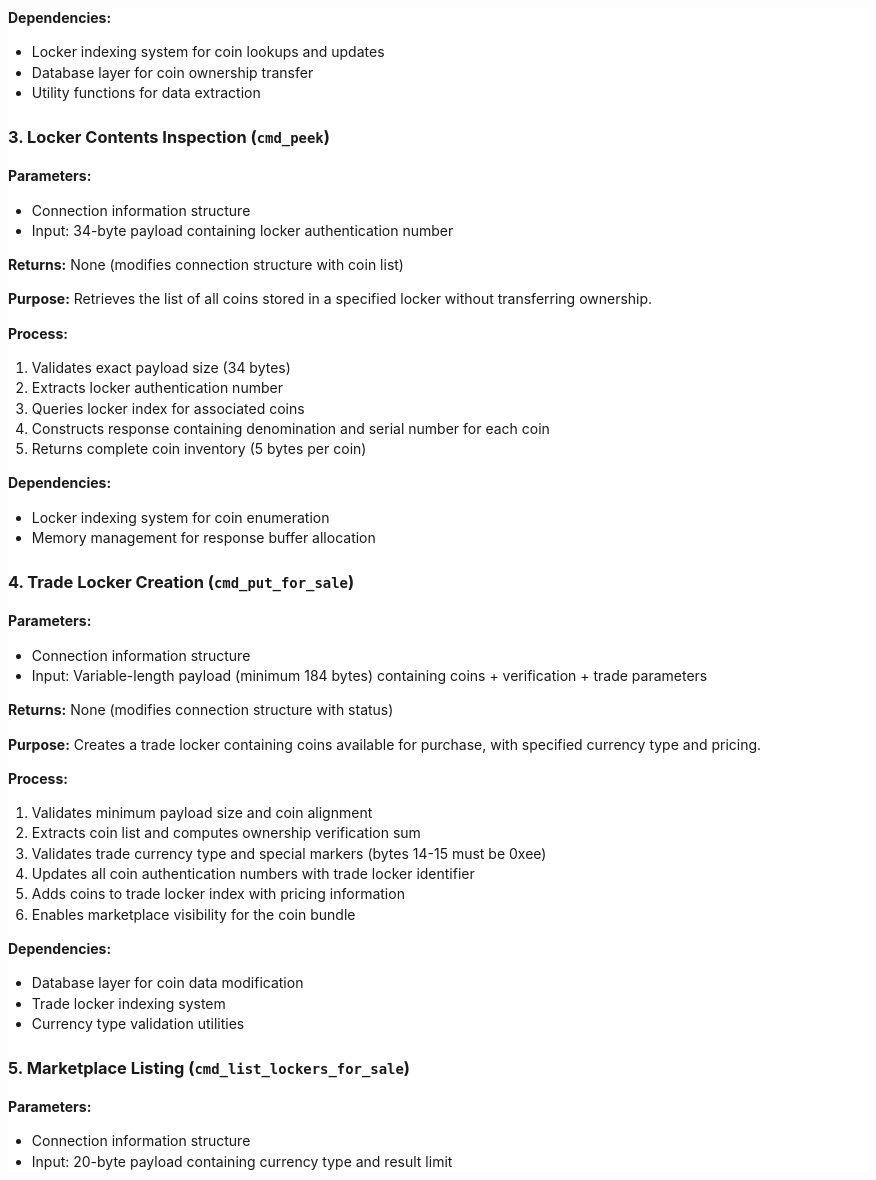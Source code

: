 **Dependencies:**
- Locker indexing system for coin lookups and updates
- Database layer for coin ownership transfer
- Utility functions for data extraction

### 3. Locker Contents Inspection (`cmd_peek`)
**Parameters:**
- Connection information structure
- Input: 34-byte payload containing locker authentication number

**Returns:** None (modifies connection structure with coin list)

**Purpose:** Retrieves the list of all coins stored in a specified locker without transferring ownership.

**Process:**
1. Validates exact payload size (34 bytes)
2. Extracts locker authentication number
3. Queries locker index for associated coins
4. Constructs response containing denomination and serial number for each coin
5. Returns complete coin inventory (5 bytes per coin)

**Dependencies:**
- Locker indexing system for coin enumeration
- Memory management for response buffer allocation

### 4. Trade Locker Creation (`cmd_put_for_sale`)
**Parameters:**
- Connection information structure
- Input: Variable-length payload (minimum 184 bytes) containing coins + verification + trade parameters

**Returns:** None (modifies connection structure with status)

**Purpose:** Creates a trade locker containing coins available for purchase, with specified currency type and pricing.

**Process:**
1. Validates minimum payload size and coin alignment
2. Extracts coin list and computes ownership verification sum
3. Validates trade currency type and special markers (bytes 14-15 must be 0xee)
4. Updates all coin authentication numbers with trade locker identifier
5. Adds coins to trade locker index with pricing information
6. Enables marketplace visibility for the coin bundle

**Dependencies:**
- Database layer for coin data modification
- Trade locker indexing system
- Currency type validation utilities

### 5. Marketplace Listing (`cmd_list_lockers_for_sale`)
**Parameters:**
- Connection information structure
- Input: 20-byte payload containing currency type and result limit
